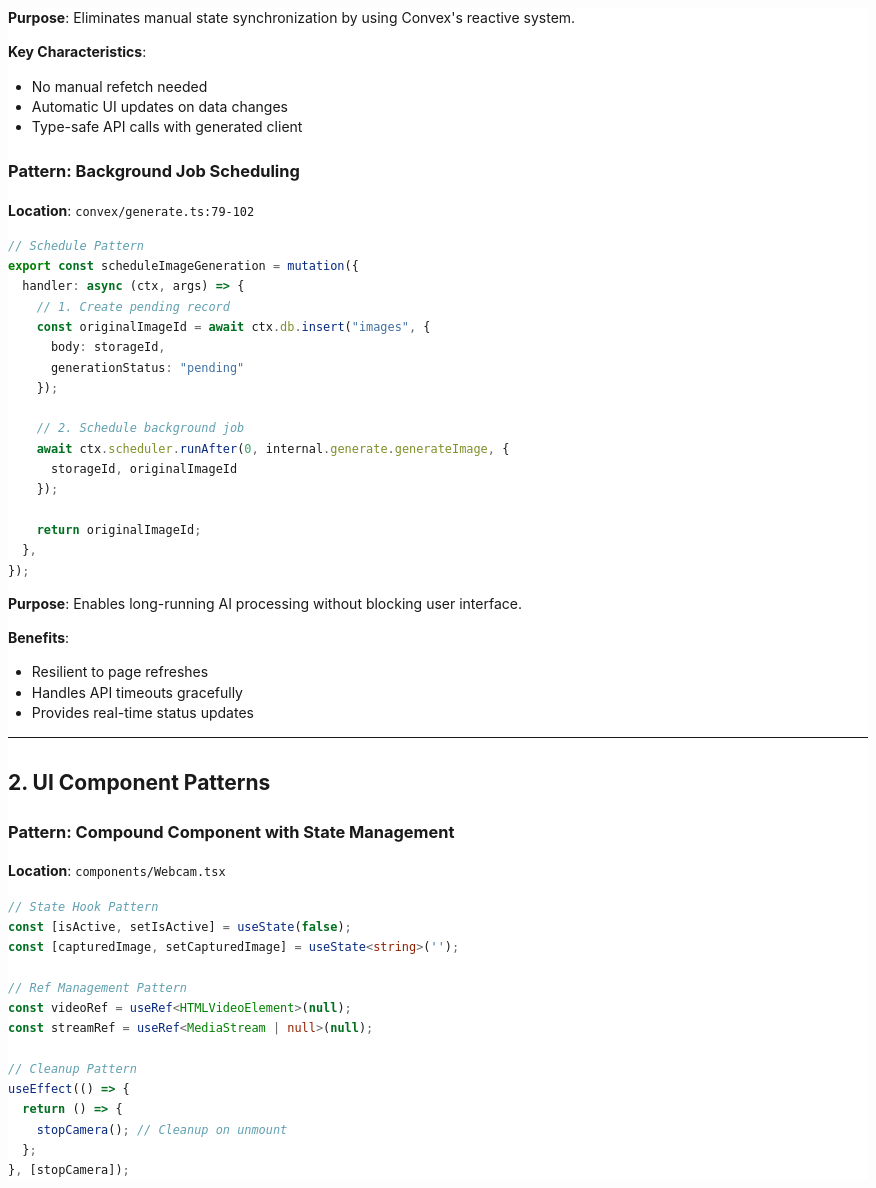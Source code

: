 **Purpose**: Eliminates manual state synchronization by using Convex's reactive system.

**Key Characteristics**:
- No manual refetch needed
- Automatic UI updates on data changes
- Type-safe API calls with generated client

### Pattern: Background Job Scheduling  
**Location**: `convex/generate.ts:79-102`

```typescript
// Schedule Pattern
export const scheduleImageGeneration = mutation({
  handler: async (ctx, args) => {
    // 1. Create pending record
    const originalImageId = await ctx.db.insert("images", {
      body: storageId,
      generationStatus: "pending"
    });
    
    // 2. Schedule background job
    await ctx.scheduler.runAfter(0, internal.generate.generateImage, {
      storageId, originalImageId
    });
    
    return originalImageId;
  },
});
```

**Purpose**: Enables long-running AI processing without blocking user interface.

**Benefits**:
- Resilient to page refreshes
- Handles API timeouts gracefully  
- Provides real-time status updates

---

## 2. UI Component Patterns

### Pattern: Compound Component with State Management
**Location**: `components/Webcam.tsx`

```typescript
// State Hook Pattern
const [isActive, setIsActive] = useState(false);
const [capturedImage, setCapturedImage] = useState<string>('');

// Ref Management Pattern
const videoRef = useRef<HTMLVideoElement>(null);
const streamRef = useRef<MediaStream | null>(null);

// Cleanup Pattern
useEffect(() => {
  return () => {
    stopCamera(); // Cleanup on unmount
  };
}, [stopCamera]);
```
